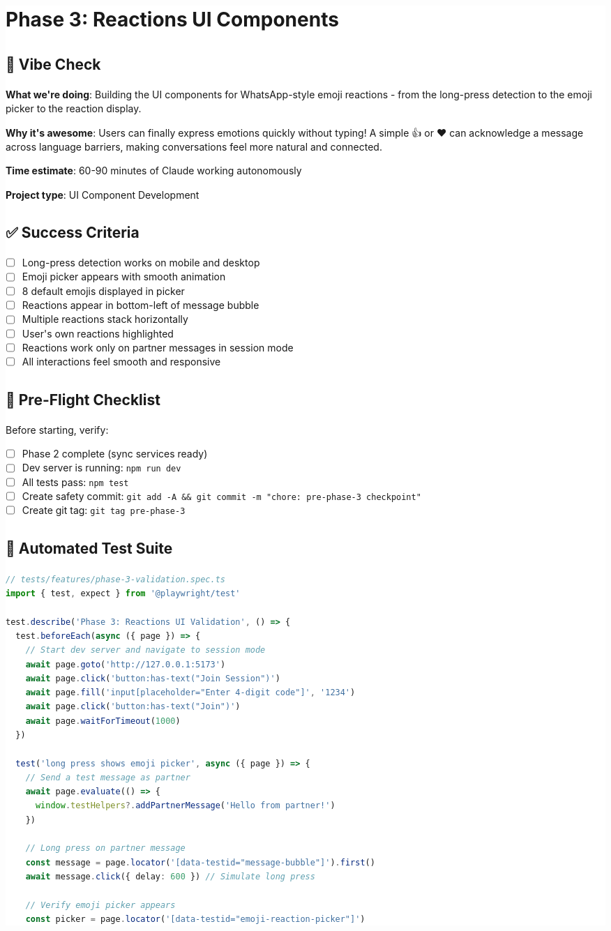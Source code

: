 # Phase 3: Reactions UI Components

## 🎯 Vibe Check

**What we're doing**: Building the UI components for WhatsApp-style emoji reactions - from the long-press detection to the emoji picker to the reaction display.

**Why it's awesome**: Users can finally express emotions quickly without typing! A simple 👍 or ❤️ can acknowledge a message across language barriers, making conversations feel more natural and connected.

**Time estimate**: 60-90 minutes of Claude working autonomously

**Project type**: UI Component Development

## ✅ Success Criteria

- [ ] Long-press detection works on mobile and desktop
- [ ] Emoji picker appears with smooth animation
- [ ] 8 default emojis displayed in picker
- [ ] Reactions appear in bottom-left of message bubble
- [ ] Multiple reactions stack horizontally
- [ ] User's own reactions highlighted
- [ ] Reactions work only on partner messages in session mode
- [ ] All interactions feel smooth and responsive

## 🚀 Pre-Flight Checklist

Before starting, verify:
- [ ] Phase 2 complete (sync services ready)
- [ ] Dev server is running: `npm run dev`
- [ ] All tests pass: `npm test`
- [ ] Create safety commit: `git add -A && git commit -m "chore: pre-phase-3 checkpoint"`
- [ ] Create git tag: `git tag pre-phase-3`

## 🧪 Automated Test Suite

```typescript
// tests/features/phase-3-validation.spec.ts
import { test, expect } from '@playwright/test'

test.describe('Phase 3: Reactions UI Validation', () => {
  test.beforeEach(async ({ page }) => {
    // Start dev server and navigate to session mode
    await page.goto('http://127.0.0.1:5173')
    await page.click('button:has-text("Join Session")')
    await page.fill('input[placeholder="Enter 4-digit code"]', '1234')
    await page.click('button:has-text("Join")')
    await page.waitForTimeout(1000)
  })
  
  test('long press shows emoji picker', async ({ page }) => {
    // Send a test message as partner
    await page.evaluate(() => {
      window.testHelpers?.addPartnerMessage('Hello from partner!')
    })
    
    // Long press on partner message
    const message = page.locator('[data-testid="message-bubble"]').first()
    await message.click({ delay: 600 }) // Simulate long press
    
    // Verify emoji picker appears
    const picker = page.locator('[data-testid="emoji-reaction-picker"]')
```